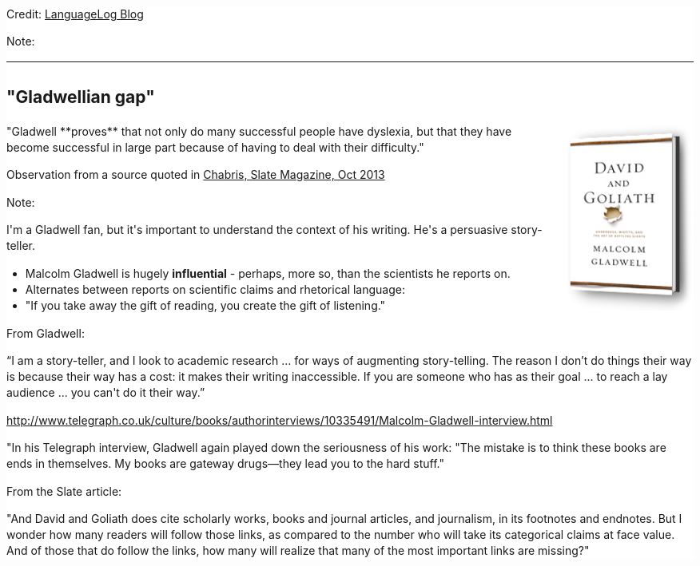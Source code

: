 Credit: <a target="_blank" href="http://languagelog.ldc.upenn.edu/nll/?p=21847">LanguageLog Blog</a>

Note:

---
## "Gladwellian gap"

<img align="right" width="20%" height="20%" src="images/DavidAndGoliath.jpg">
"Gladwell **proves** that not only do many successful people have dyslexia, but that they have become successful in large part because of having to deal with their difficulty."

Observation from a source quoted in <a target="_blank" href="http://www.slate.com/articles/health_and_science/science/2013/10/malcolm_gladwell_critique_david_and_goliath_misrepresents_the_science.html">Chabris, Slate Magazine, Oct 2013</a>

Note:

I'm a Gladwell fan, but it's important to understand the context of his writing. He's a persuasive story-teller.

- Malcolm Gladwell is hugely **influential** - perhaps, more so, than the scientists he reports on.
- Alternates between reports on scientific claims and rhetorical language:
 - "If you take away the gift of reading, you create the gift of listening."

 From Gladwell:

“I am a story-teller, and I look to academic research … for ways of augmenting story-telling. The reason I don’t do things their way is because their way has a cost: it makes their writing inaccessible. If you are someone who has as their goal ... to reach a lay audience ... you can't do it their way.”

http://www.telegraph.co.uk/culture/books/authorinterviews/10335491/Malcolm-Gladwell-interview.html

"In his Telegraph interview, Gladwell again played down the seriousness of his work: "The mistake is to think these books are ends in themselves. My books are gateway drugs—they lead you to the hard stuff."

From the Slate article:

"And David and Goliath does cite scholarly works, books and journal articles, and journalism, in its footnotes and endnotes. But I wonder how many readers will follow those links, as compared to the number who will take its categorical claims at face value. And of those that do follow the links, how many will realize that many of the most important links are missing?"
